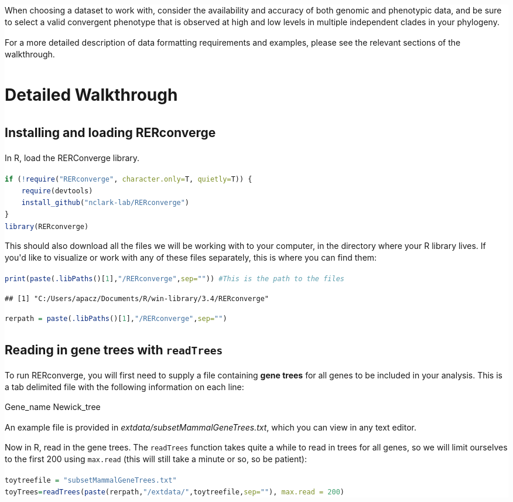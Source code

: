When choosing a dataset to work with, consider the availability and accuracy of both genomic and phenotypic data, and be sure to select a valid convergent phenotype that is observed at high and low levels in multiple independent clades in your phylogeny. 
  
For a more detailed description of data formatting requirements and examples, please see the relevant sections of the walkthrough.

# Detailed Walkthrough

## Installing and loading RERconverge

In R, load the RERConverge library. 


```r
if (!require("RERconverge", character.only=T, quietly=T)) {
    require(devtools)
    install_github("nclark-lab/RERconverge")
}
library(RERconverge)
```

This should also download all the files we will be working with to your computer, in the directory where your R library lives. If you'd like to visualize or work with any of these files separately, this is where you can find them:


```r
print(paste(.libPaths()[1],"/RERconverge",sep="")) #This is the path to the files
```

```
## [1] "C:/Users/apacz/Documents/R/win-library/3.4/RERconverge"
```

```r
rerpath = paste(.libPaths()[1],"/RERconverge",sep="")
```

## Reading in gene trees with `readTrees`

To run RERconverge, you will first need to supply a file containing **gene trees** for all genes to be included in your analysis. This is a tab delimited file with the following information on each line:

Gene_name Newick_tree

An example file is provided in *extdata/subsetMammalGeneTrees.txt*, which you can view in any text editor.

Now in R, read in the gene trees. The `readTrees` function takes quite a while to read in trees for all genes, so we will limit ourselves to the first 200 using `max.read` (this will still take a minute or so, so be patient):


```r
toytreefile = "subsetMammalGeneTrees.txt" 
toyTrees=readTrees(paste(rerpath,"/extdata/",toytreefile,sep=""), max.read = 200)
```
